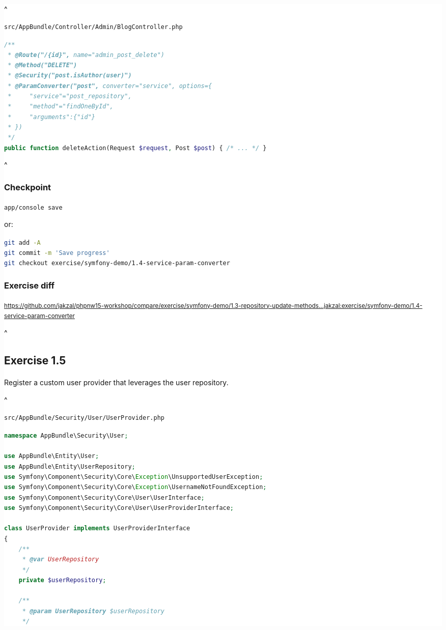 ^

`src/AppBundle/Controller/Admin/BlogController.php`

```php
/**
 * @Route("/{id}", name="admin_post_delete")
 * @Method("DELETE")
 * @Security("post.isAuthor(user)")
 * @ParamConverter("post", converter="service", options={
 *     "service"="post_repository",
 *     "method"="findOneById",
 *     "arguments":{"id"}
 * })
 */
public function deleteAction(Request $request, Post $post) { /* ... */ }
```

^

### Checkpoint

```bash
app/console save
```

or:

```bash
git add -A
git commit -m 'Save progress'
git checkout exercise/symfony-demo/1.4-service-param-converter
```

### Exercise diff

<small>https://github.com/jakzal/phpnw15-workshop/compare/exercise/symfony-demo/1.3-repository-update-methods...jakzal:exercise/symfony-demo/1.4-service-param-converter</small>

^

## Exercise 1.5

Register a custom user provider that leverages the user repository.

^

`src/AppBundle/Security/User/UserProvider.php`

```php
namespace AppBundle\Security\User;

use AppBundle\Entity\User;
use AppBundle\Entity\UserRepository;
use Symfony\Component\Security\Core\Exception\UnsupportedUserException;
use Symfony\Component\Security\Core\Exception\UsernameNotFoundException;
use Symfony\Component\Security\Core\User\UserInterface;
use Symfony\Component\Security\Core\User\UserProviderInterface;

class UserProvider implements UserProviderInterface
{
    /**
     * @var UserRepository
     */
    private $userRepository;

    /**
     * @param UserRepository $userRepository
     */
```